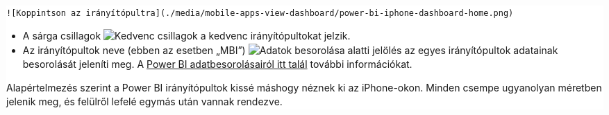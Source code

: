     ![Koppintson az irányítópultra](./media/mobile-apps-view-dashboard/power-bi-iphone-dashboard-home.png)
   
   * A sárga csillagok ![Kedvenc csillagok](././././media/mobile-apps-view-dashboard/power-bi-mobile-yes-favorite-icon.png) a kedvenc irányítópultokat jelzik. 
   * Az irányítópultok neve (ebben az esetben „MBI”) ![Adatok besorolása](././media/mobile-apps-view-dashboard/power-bi-dashboard-ios-medium-classification.png) alatti jelölés az egyes irányítópultok adatainak besorolását jeleníti meg. A [Power BI adatbesorolásairól itt talál](../../service-data-classification.md) további információkat.
   
   Alapértelmezés szerint a Power BI irányítópultok kissé máshogy néznek ki az iPhone-okon. Minden csempe ugyanolyan méretben jelenik meg, és felülről lefelé egymás után vannak rendezve.
   